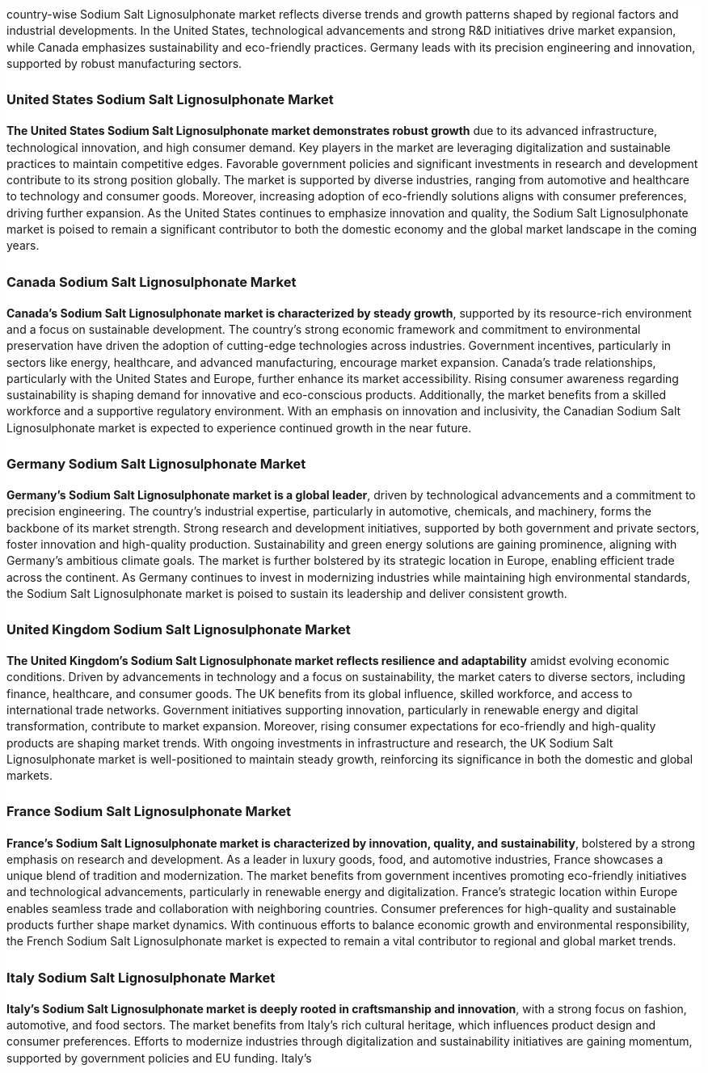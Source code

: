 country-wise Sodium Salt Lignosulphonate market reflects diverse trends and growth patterns shaped by regional factors and industrial developments. In the United States, technological advancements and strong R&amp;D initiatives drive market expansion, while Canada emphasizes sustainability and eco-friendly practices. Germany leads with its precision engineering and innovation, supported by robust manufacturing sectors.</span></em></p></blockquote><h3><strong>United States Sodium Salt Lignosulphonate Market</strong></h3><p><strong>The United States Sodium Salt Lignosulphonate market demonstrates robust growth</strong> due to its advanced infrastructure, technological innovation, and high consumer demand. Key players in the market are leveraging digitalization and sustainable practices to maintain competitive edges. Favorable government policies and significant investments in research and development contribute to its strong position globally. The market is supported by diverse industries, ranging from automotive and healthcare to technology and consumer goods. Moreover, increasing adoption of eco-friendly solutions aligns with consumer preferences, driving further expansion. As the United States continues to emphasize innovation and quality, the Sodium Salt Lignosulphonate market is poised to remain a significant contributor to both the domestic economy and the global market landscape in the coming years.</p><h3><strong>Canada Sodium Salt Lignosulphonate Market</strong></h3><p><strong>Canada&rsquo;s Sodium Salt Lignosulphonate market is characterized by steady growth</strong>, supported by its resource-rich environment and a focus on sustainable development. The country&rsquo;s strong economic framework and commitment to environmental preservation have driven the adoption of cutting-edge technologies across industries. Government incentives, particularly in sectors like energy, healthcare, and advanced manufacturing, encourage market expansion. Canada&rsquo;s trade relationships, particularly with the United States and Europe, further enhance its market accessibility. Rising consumer awareness regarding sustainability is shaping demand for innovative and eco-conscious products. Additionally, the market benefits from a skilled workforce and a supportive regulatory environment. With an emphasis on innovation and inclusivity, the Canadian Sodium Salt Lignosulphonate market is expected to experience continued growth in the near future.</p><h3><strong>Germany Sodium Salt Lignosulphonate Market</strong></h3><p><strong>Germany&rsquo;s Sodium Salt Lignosulphonate market is a global leader</strong>, driven by technological advancements and a commitment to precision engineering. The country&rsquo;s industrial expertise, particularly in automotive, chemicals, and machinery, forms the backbone of its market strength. Strong research and development initiatives, supported by both government and private sectors, foster innovation and high-quality production. Sustainability and green energy solutions are gaining prominence, aligning with Germany&rsquo;s ambitious climate goals. The market is further bolstered by its strategic location in Europe, enabling efficient trade across the continent. As Germany continues to invest in modernizing industries while maintaining high environmental standards, the Sodium Salt Lignosulphonate market is poised to sustain its leadership and deliver consistent growth.</p><h3><strong>United Kingdom Sodium Salt Lignosulphonate Market</strong></h3><p><strong>The United Kingdom&rsquo;s Sodium Salt Lignosulphonate market reflects resilience and adaptability</strong> amidst evolving economic conditions. Driven by advancements in technology and a focus on sustainability, the market caters to diverse sectors, including finance, healthcare, and consumer goods. The UK benefits from its global influence, skilled workforce, and access to international trade networks. Government initiatives supporting innovation, particularly in renewable energy and digital transformation, contribute to market expansion. Moreover, rising consumer expectations for eco-friendly and high-quality products are shaping market trends. With ongoing investments in infrastructure and research, the UK Sodium Salt Lignosulphonate market is well-positioned to maintain steady growth, reinforcing its significance in both the domestic and global markets.</p><h3><strong>France Sodium Salt Lignosulphonate Market</strong></h3><p><strong>France&rsquo;s Sodium Salt Lignosulphonate market is characterized by innovation, quality, and sustainability</strong>, bolstered by a strong emphasis on research and development. As a leader in luxury goods, food, and automotive industries, France showcases a unique blend of tradition and modernization. The market benefits from government incentives promoting eco-friendly initiatives and technological advancements, particularly in renewable energy and digitalization. France&rsquo;s strategic location within Europe enables seamless trade and collaboration with neighboring countries. Consumer preferences for high-quality and sustainable products further shape market dynamics. With continuous efforts to balance economic growth and environmental responsibility, the French Sodium Salt Lignosulphonate market is expected to remain a vital contributor to regional and global market trends.</p><h3><strong>Italy Sodium Salt Lignosulphonate Market</strong></h3><p><strong>Italy&rsquo;s Sodium Salt Lignosulphonate market is deeply rooted in craftsmanship and innovation</strong>, with a strong focus on fashion, automotive, and food sectors. The market benefits from Italy&rsquo;s rich cultural heritage, which influences product design and consumer preferences. Efforts to modernize industries through digitalization and sustainability initiatives are gaining momentum, supported by government policies and EU funding. Italy&rsquo;s